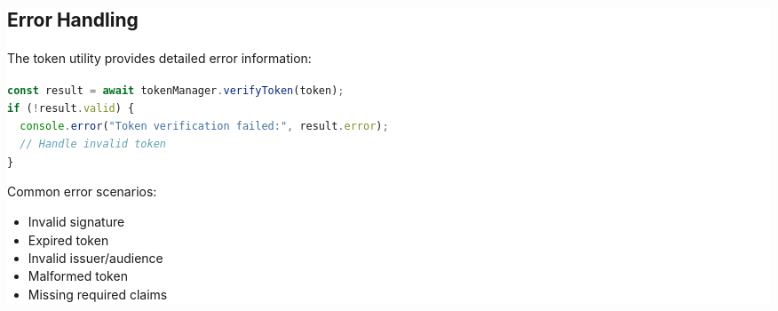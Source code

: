 ## Error Handling

The token utility provides detailed error information:

```typescript
const result = await tokenManager.verifyToken(token);
if (!result.valid) {
  console.error("Token verification failed:", result.error);
  // Handle invalid token
}
```

Common error scenarios:

- Invalid signature
- Expired token
- Invalid issuer/audience
- Malformed token
- Missing required claims
